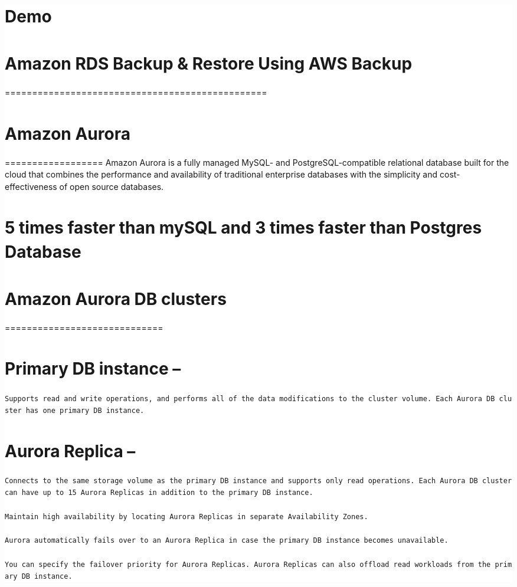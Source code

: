 # Demo
#  Amazon RDS Backup & Restore Using AWS Backup
================================================


# Amazon Aurora
==================
Amazon Aurora is a fully managed MySQL- and PostgreSQL-compatible relational database built for the cloud that combines the performance and availability of traditional enterprise databases with the simplicity and cost-effectiveness of open source databases.

# 5 times faster than mySQL and 3 times faster than Postgres Database

# Amazon Aurora DB clusters
=============================

# Primary DB instance – 
    Supports read and write operations, and performs all of the data modifications to the cluster volume. Each Aurora DB cluster has one primary DB instance.

# Aurora Replica – 
    Connects to the same storage volume as the primary DB instance and supports only read operations. Each Aurora DB cluster can have up to 15 Aurora Replicas in addition to the primary DB instance. 
    
    Maintain high availability by locating Aurora Replicas in separate Availability Zones. 
    
    Aurora automatically fails over to an Aurora Replica in case the primary DB instance becomes unavailable. 
    
    You can specify the failover priority for Aurora Replicas. Aurora Replicas can also offload read workloads from the primary DB instance.




















